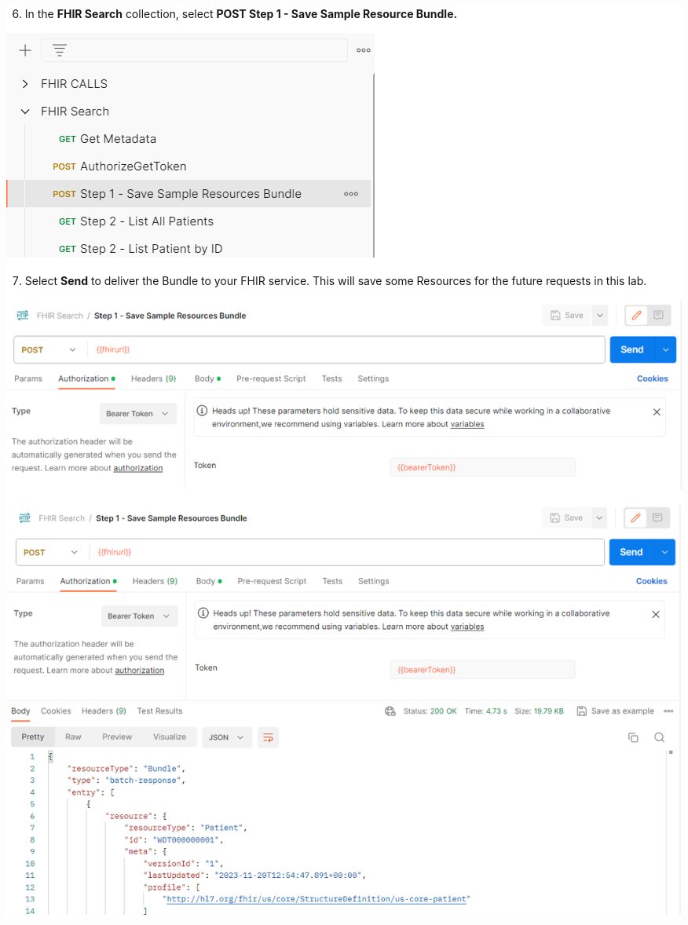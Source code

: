 6.	In the **FHIR Search** collection, select **POST Step 1 - Save Sample Resource Bundle.** 
 
![image](./IMAGES/Lab10/image6.png)

7.	Select **Send** to deliver the Bundle to your FHIR service. This will save some Resources for the future requests in this lab.
 
![image](./IMAGES/Lab10/image7.png)

![image](./IMAGES/Lab10/image8.png)
